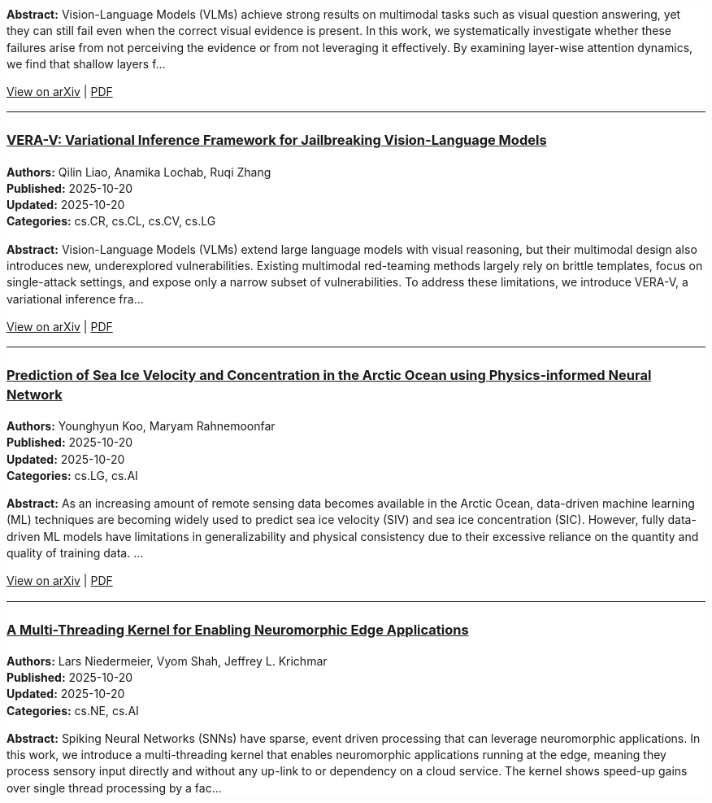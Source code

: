 **Abstract:** Vision-Language Models (VLMs) achieve strong results on multimodal tasks such as visual question answering, yet they can still fail even when the correct visual evidence is present. In this work, we systematically investigate whether these failures arise from not perceiving the evidence or from not leveraging it effectively. By examining layer-wise attention dynamics, we find that shallow layers f...

[View on arXiv](http://arxiv.org/abs/2510.17771v1) | [PDF](http://arxiv.org/pdf/2510.17771v1)

---

### [VERA-V: Variational Inference Framework for Jailbreaking Vision-Language Models](http://arxiv.org/abs/2510.17759v1)
**Authors:** Qilin Liao, Anamika Lochab, Ruqi Zhang  
**Published:** 2025-10-20  
**Updated:** 2025-10-20  
**Categories:** cs.CR, cs.CL, cs.CV, cs.LG  

**Abstract:** Vision-Language Models (VLMs) extend large language models with visual reasoning, but their multimodal design also introduces new, underexplored vulnerabilities. Existing multimodal red-teaming methods largely rely on brittle templates, focus on single-attack settings, and expose only a narrow subset of vulnerabilities. To address these limitations, we introduce VERA-V, a variational inference fra...

[View on arXiv](http://arxiv.org/abs/2510.17759v1) | [PDF](http://arxiv.org/pdf/2510.17759v1)

---

### [Prediction of Sea Ice Velocity and Concentration in the Arctic Ocean using Physics-informed Neural Network](http://arxiv.org/abs/2510.17756v1)
**Authors:** Younghyun Koo, Maryam Rahnemoonfar  
**Published:** 2025-10-20  
**Updated:** 2025-10-20  
**Categories:** cs.LG, cs.AI  

**Abstract:** As an increasing amount of remote sensing data becomes available in the Arctic Ocean, data-driven machine learning (ML) techniques are becoming widely used to predict sea ice velocity (SIV) and sea ice concentration (SIC). However, fully data-driven ML models have limitations in generalizability and physical consistency due to their excessive reliance on the quantity and quality of training data. ...

[View on arXiv](http://arxiv.org/abs/2510.17756v1) | [PDF](http://arxiv.org/pdf/2510.17756v1)

---

### [A Multi-Threading Kernel for Enabling Neuromorphic Edge Applications](http://arxiv.org/abs/2510.17745v1)
**Authors:** Lars Niedermeier, Vyom Shah, Jeffrey L. Krichmar  
**Published:** 2025-10-20  
**Updated:** 2025-10-20  
**Categories:** cs.NE, cs.AI  

**Abstract:** Spiking Neural Networks (SNNs) have sparse, event driven processing that can leverage neuromorphic applications. In this work, we introduce a multi-threading kernel that enables neuromorphic applications running at the edge, meaning they process sensory input directly and without any up-link to or dependency on a cloud service. The kernel shows speed-up gains over single thread processing by a fac...

